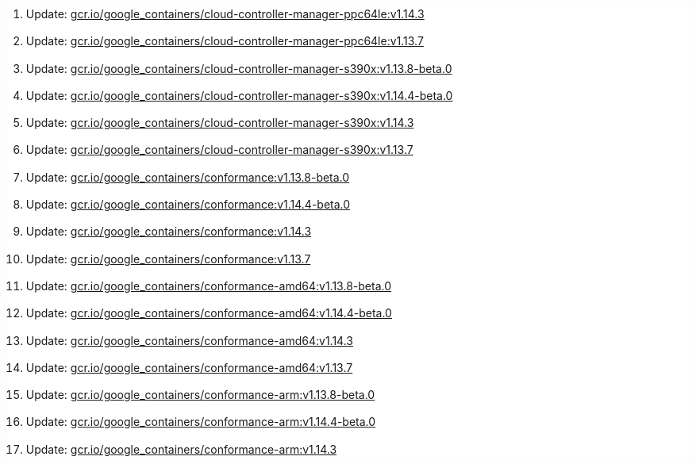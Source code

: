 
1. Update: [gcr.io/google_containers/cloud-controller-manager-ppc64le:v1.14.3](https://hub.docker.com/r/cruse/cloud-controller-manager-ppc64le/tags/) 


1. Update: [gcr.io/google_containers/cloud-controller-manager-ppc64le:v1.13.7](https://hub.docker.com/r/cruse/cloud-controller-manager-ppc64le/tags/) 


1. Update: [gcr.io/google_containers/cloud-controller-manager-s390x:v1.13.8-beta.0](https://hub.docker.com/r/cruse/cloud-controller-manager-s390x/tags/) 


1. Update: [gcr.io/google_containers/cloud-controller-manager-s390x:v1.14.4-beta.0](https://hub.docker.com/r/cruse/cloud-controller-manager-s390x/tags/) 


1. Update: [gcr.io/google_containers/cloud-controller-manager-s390x:v1.14.3](https://hub.docker.com/r/cruse/cloud-controller-manager-s390x/tags/) 


1. Update: [gcr.io/google_containers/cloud-controller-manager-s390x:v1.13.7](https://hub.docker.com/r/cruse/cloud-controller-manager-s390x/tags/) 


1. Update: [gcr.io/google_containers/conformance:v1.13.8-beta.0](https://hub.docker.com/r/cruse/conformance/tags/) 


1. Update: [gcr.io/google_containers/conformance:v1.14.4-beta.0](https://hub.docker.com/r/cruse/conformance/tags/) 


1. Update: [gcr.io/google_containers/conformance:v1.14.3](https://hub.docker.com/r/cruse/conformance/tags/) 


1. Update: [gcr.io/google_containers/conformance:v1.13.7](https://hub.docker.com/r/cruse/conformance/tags/) 


1. Update: [gcr.io/google_containers/conformance-amd64:v1.13.8-beta.0](https://hub.docker.com/r/cruse/conformance-amd64/tags/) 


1. Update: [gcr.io/google_containers/conformance-amd64:v1.14.4-beta.0](https://hub.docker.com/r/cruse/conformance-amd64/tags/) 


1. Update: [gcr.io/google_containers/conformance-amd64:v1.14.3](https://hub.docker.com/r/cruse/conformance-amd64/tags/) 


1. Update: [gcr.io/google_containers/conformance-amd64:v1.13.7](https://hub.docker.com/r/cruse/conformance-amd64/tags/) 


1. Update: [gcr.io/google_containers/conformance-arm:v1.13.8-beta.0](https://hub.docker.com/r/cruse/conformance-arm/tags/) 


1. Update: [gcr.io/google_containers/conformance-arm:v1.14.4-beta.0](https://hub.docker.com/r/cruse/conformance-arm/tags/) 


1. Update: [gcr.io/google_containers/conformance-arm:v1.14.3](https://hub.docker.com/r/cruse/conformance-arm/tags/) 
